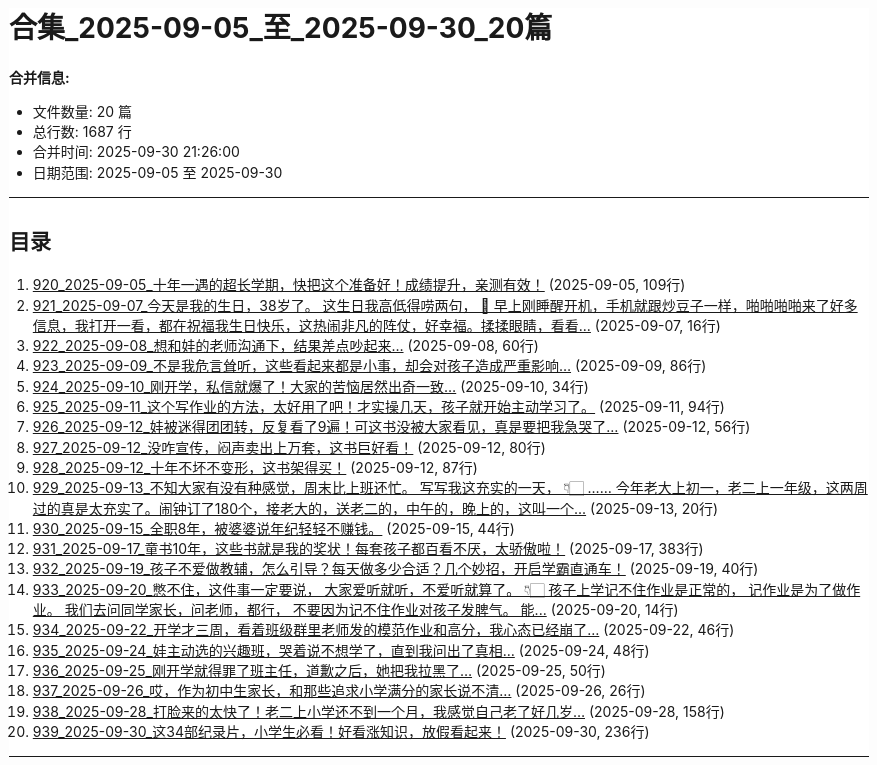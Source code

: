 # 合集_2025-09-05_至_2025-09-30_20篇

**合并信息:**
- 文件数量: 20 篇
- 总行数: 1687 行
- 合并时间: 2025-09-30 21:26:00
- 日期范围: 2025-09-05 至 2025-09-30

---

## 目录

1. [920_2025-09-05_十年一遇的超长学期，快把这个准备好！成绩提升，亲测有效！](#1-920_2025-09-05_十年一遇的超长学期，快把这个准备好！成绩提升，亲测有效！) (2025-09-05, 109行)
2. [921_2025-09-07_今天是我的生日，38岁了。  这生日我高低得唠两句， 🎂    早上刚睡醒开机，手机就跟炒豆子一样，啪啪啪啪来了好多信息，我打开一看，都在祝福我生日快乐，这热闹非凡的阵仗，好幸福。揉揉眼睛，看看...](#2-921_2025-09-07_今天是我的生日，38岁了。--这生日我高低得唠两句，-🎂----早上刚睡醒开机，手机就跟炒豆子一样，啪啪啪啪来了好多信息，我打开一看，都在祝福我生日快乐，这热闹非凡的阵仗，好幸福。揉揉眼睛，看看...) (2025-09-07, 16行)
3. [922_2025-09-08_想和娃的老师沟通下，结果差点吵起来…](#3-922_2025-09-08_想和娃的老师沟通下，结果差点吵起来…) (2025-09-08, 60行)
4. [923_2025-09-09_不是我危言耸听，这些看起来都是小事，却会对孩子造成严重影响…](#4-923_2025-09-09_不是我危言耸听，这些看起来都是小事，却会对孩子造成严重影响…) (2025-09-09, 86行)
5. [924_2025-09-10_刚开学，私信就爆了！大家的苦恼居然出奇一致…](#5-924_2025-09-10_刚开学，私信就爆了！大家的苦恼居然出奇一致…) (2025-09-10, 34行)
6. [925_2025-09-11_这个写作业的方法，太好用了吧！才实操几天，孩子就开始主动学习了。](#6-925_2025-09-11_这个写作业的方法，太好用了吧！才实操几天，孩子就开始主动学习了。) (2025-09-11, 94行)
7. [926_2025-09-12_娃被迷得团团转，反复看了9遍！可这书没被大家看见，真是要把我急哭了…](#7-926_2025-09-12_娃被迷得团团转，反复看了9遍！可这书没被大家看见，真是要把我急哭了…) (2025-09-12, 56行)
8. [927_2025-09-12_没咋宣传，闷声卖出上万套，这书巨好看！](#8-927_2025-09-12_没咋宣传，闷声卖出上万套，这书巨好看！) (2025-09-12, 80行)
9. [928_2025-09-12_十年不坏不变形，这书架得买！](#9-928_2025-09-12_十年不坏不变形，这书架得买！) (2025-09-12, 87行)
10. [929_2025-09-13_不知大家有没有种感觉，周末比上班还忙。  写写我这充实的一天， 👇🏻 ……  今年老大上初一，老二上一年级，这两周过的真是太充实了。闹钟订了180个，接老大的，送老二的，中午的，晚上的，这叫一个...](#10-929_2025-09-13_不知大家有没有种感觉，周末比上班还忙。--写写我这充实的一天，-👇🏻-……--今年老大上初一，老二上一年级，这两周过的真是太充实了。闹钟订了180个，接老大的，送老二的，中午的，晚上的，这叫一个...) (2025-09-13, 20行)
11. [930_2025-09-15_全职8年，被婆婆说年纪轻轻不赚钱。](#11-930_2025-09-15_全职8年，被婆婆说年纪轻轻不赚钱。) (2025-09-15, 44行)
12. [931_2025-09-17_童书10年，这些书就是我的奖状！每套孩子都百看不厌，太骄傲啦！](#12-931_2025-09-17_童书10年，这些书就是我的奖状！每套孩子都百看不厌，太骄傲啦！) (2025-09-17, 383行)
13. [932_2025-09-19_孩子不爱做教辅，怎么引导？每天做多少合适？几个妙招，开启学霸直通车！](#13-932_2025-09-19_孩子不爱做教辅，怎么引导？每天做多少合适？几个妙招，开启学霸直通车！) (2025-09-19, 40行)
14. [933_2025-09-20_憋不住，这件事一定要说， 大家爱听就听，不爱听就算了。   👇🏻  孩子上学记不住作业是正常的， 记作业是为了做作业。  我们去问同学家长，问老师，都行， 不要因为记不住作业对孩子发脾气。  能...](#14-933_2025-09-20_憋不住，这件事一定要说，-大家爱听就听，不爱听就算了。---👇🏻--孩子上学记不住作业是正常的，-记作业是为了做作业。--我们去问同学家长，问老师，都行，-不要因为记不住作业对孩子发脾气。--能...) (2025-09-20, 14行)
15. [934_2025-09-22_开学才三周，看着班级群里老师发的模范作业和高分，我心态已经崩了…](#15-934_2025-09-22_开学才三周，看着班级群里老师发的模范作业和高分，我心态已经崩了…) (2025-09-22, 46行)
16. [935_2025-09-24_娃主动选的兴趣班，哭着说不想学了，直到我问出了真相…](#16-935_2025-09-24_娃主动选的兴趣班，哭着说不想学了，直到我问出了真相…) (2025-09-24, 48行)
17. [936_2025-09-25_刚开学就得罪了班主任，道歉之后，她把我拉黑了…](#17-936_2025-09-25_刚开学就得罪了班主任，道歉之后，她把我拉黑了…) (2025-09-25, 50行)
18. [937_2025-09-26_哎，作为初中生家长，和那些追求小学满分的家长说不清…](#18-937_2025-09-26_哎，作为初中生家长，和那些追求小学满分的家长说不清…) (2025-09-26, 26行)
19. [938_2025-09-28_打脸来的太快了！老二上小学还不到一个月，我感觉自己老了好几岁…](#19-938_2025-09-28_打脸来的太快了！老二上小学还不到一个月，我感觉自己老了好几岁…) (2025-09-28, 158行)
20. [939_2025-09-30_这34部纪录片，小学生必看！好看涨知识，放假看起来！](#20-939_2025-09-30_这34部纪录片，小学生必看！好看涨知识，放假看起来！) (2025-09-30, 236行)

---